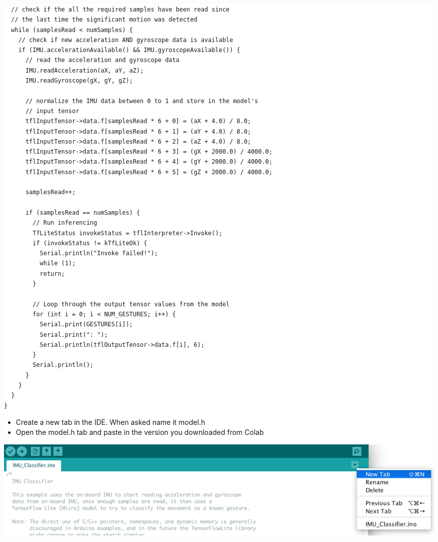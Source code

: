 ```
  // check if the all the required samples have been read since
  // the last time the significant motion was detected
  while (samplesRead < numSamples) {
    // check if new acceleration AND gyroscope data is available
    if (IMU.accelerationAvailable() && IMU.gyroscopeAvailable()) {
      // read the acceleration and gyroscope data
      IMU.readAcceleration(aX, aY, aZ);
      IMU.readGyroscope(gX, gY, gZ);

      // normalize the IMU data between 0 to 1 and store in the model's
      // input tensor
      tflInputTensor->data.f[samplesRead * 6 + 0] = (aX + 4.0) / 8.0;
      tflInputTensor->data.f[samplesRead * 6 + 1] = (aY + 4.0) / 8.0;
      tflInputTensor->data.f[samplesRead * 6 + 2] = (aZ + 4.0) / 8.0;
      tflInputTensor->data.f[samplesRead * 6 + 3] = (gX + 2000.0) / 4000.0;
      tflInputTensor->data.f[samplesRead * 6 + 4] = (gY + 2000.0) / 4000.0;
      tflInputTensor->data.f[samplesRead * 6 + 5] = (gZ + 2000.0) / 4000.0;

      samplesRead++;

      if (samplesRead == numSamples) {
        // Run inferencing
        TfLiteStatus invokeStatus = tflInterpreter->Invoke();
        if (invokeStatus != kTfLiteOk) {
          Serial.println("Invoke failed!");
          while (1);
          return;
        }

        // Loop through the output tensor values from the model
        for (int i = 0; i < NUM_GESTURES; i++) {
          Serial.print(GESTURES[i]);
          Serial.print(": ");
          Serial.println(tflOutputTensor->data.f[i], 6);
        }
        Serial.println();
      }
    }
  }
}
```

- Create a new tab in the IDE. When asked name it model.h
- Open the model.h tab and paste in the version you downloaded from Colab

![Opening a new tab in your sketch](assets/modelTab.png)
